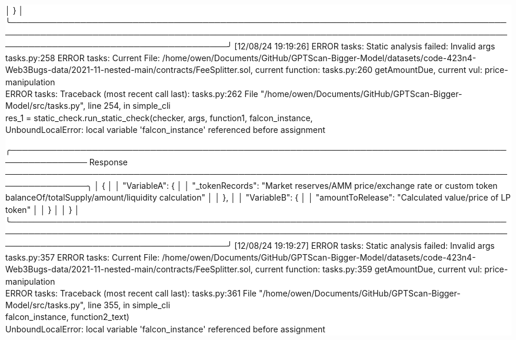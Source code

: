│ }                                                                                                                                                                                                               │
╰─────────────────────────────────────────────────────────────────────────────────────────────────────────────────────────────────────────────────────────────────────────────────────────────────────────────────╯
[12/08/24 19:19:26] ERROR    tasks: Static analysis failed: Invalid args                                                                                                                               tasks.py:258
                    ERROR    tasks: Current File: /home/owen/Documents/GitHub/GPTScan-Bigger-Model/datasets/code-423n4-Web3Bugs-data/2021-11-nested-main/contracts/FeeSplitter.sol, current function:  tasks.py:260
                             getAmountDue, current vul: price-manipulation                                                                                                                                         
                    ERROR    tasks: Traceback (most recent call last):                                                                                                                                 tasks.py:262
                               File "/home/owen/Documents/GitHub/GPTScan-Bigger-Model/src/tasks.py", line 254, in simple_cli                                                                                       
                                 res_1 = static_check.run_static_check(checker, args, function1, falcon_instance,                                                                                                  
                             UnboundLocalError: local variable 'falcon_instance' referenced before assignment                                                                                                      
                                                                                                                                                                                                                   
╭─────────────────────────────────────────────────────────────────────────────────────────────────── Response ────────────────────────────────────────────────────────────────────────────────────────────────────╮
│ {                                                                                                                                                                                                               │
│     "VariableA": {                                                                                                                                                                                              │
│         "_tokenRecords": "Market reserves/AMM price/exchange rate or custom token balanceOf/totalSupply/amount/liquidity calculation"                                                                           │
│     },                                                                                                                                                                                                          │
│     "VariableB": {                                                                                                                                                                                              │
│         "amountToRelease": "Calculated value/price of LP token"                                                                                                                                                 │
│     }                                                                                                                                                                                                           │
│ }                                                                                                                                                                                                               │
╰─────────────────────────────────────────────────────────────────────────────────────────────────────────────────────────────────────────────────────────────────────────────────────────────────────────────────╯
[12/08/24 19:19:27] ERROR    tasks: Static analysis failed: Invalid args                                                                                                                               tasks.py:357
                    ERROR    tasks: Current File: /home/owen/Documents/GitHub/GPTScan-Bigger-Model/datasets/code-423n4-Web3Bugs-data/2021-11-nested-main/contracts/FeeSplitter.sol, current function:  tasks.py:359
                             getAmountDue, current vul: price-manipulation                                                                                                                                         
                    ERROR    tasks: Traceback (most recent call last):                                                                                                                                 tasks.py:361
                               File "/home/owen/Documents/GitHub/GPTScan-Bigger-Model/src/tasks.py", line 355, in simple_cli                                                                                       
                                 falcon_instance, function2_text)                                                                                                                                                  
                             UnboundLocalError: local variable 'falcon_instance' referenced before assignment                                                                                                      
                                                                                                                                                                                                                   